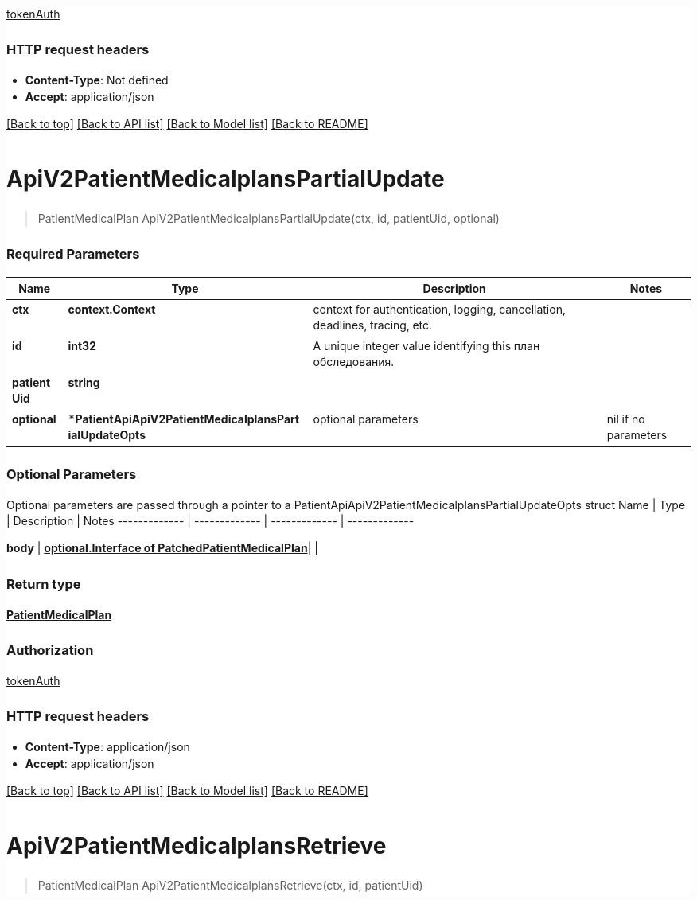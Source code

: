 [tokenAuth](../README.md#tokenAuth)

### HTTP request headers

 - **Content-Type**: Not defined
 - **Accept**: application/json

[[Back to top]](#) [[Back to API list]](../README.md#documentation-for-api-endpoints) [[Back to Model list]](../README.md#documentation-for-models) [[Back to README]](../README.md)

# **ApiV2PatientMedicalplansPartialUpdate**
> PatientMedicalPlan ApiV2PatientMedicalplansPartialUpdate(ctx, id, patientUid, optional)


### Required Parameters

Name | Type | Description  | Notes
------------- | ------------- | ------------- | -------------
 **ctx** | **context.Context** | context for authentication, logging, cancellation, deadlines, tracing, etc.
  **id** | **int32**| A unique integer value identifying this план обследования. | 
  **patientUid** | **string**|  | 
 **optional** | ***PatientApiApiV2PatientMedicalplansPartialUpdateOpts** | optional parameters | nil if no parameters

### Optional Parameters
Optional parameters are passed through a pointer to a PatientApiApiV2PatientMedicalplansPartialUpdateOpts struct
Name | Type | Description  | Notes
------------- | ------------- | ------------- | -------------


 **body** | [**optional.Interface of PatchedPatientMedicalPlan**](PatchedPatientMedicalPlan.md)|  | 

### Return type

[**PatientMedicalPlan**](PatientMedicalPlan.md)

### Authorization

[tokenAuth](../README.md#tokenAuth)

### HTTP request headers

 - **Content-Type**: application/json
 - **Accept**: application/json

[[Back to top]](#) [[Back to API list]](../README.md#documentation-for-api-endpoints) [[Back to Model list]](../README.md#documentation-for-models) [[Back to README]](../README.md)

# **ApiV2PatientMedicalplansRetrieve**
> PatientMedicalPlan ApiV2PatientMedicalplansRetrieve(ctx, id, patientUid)
